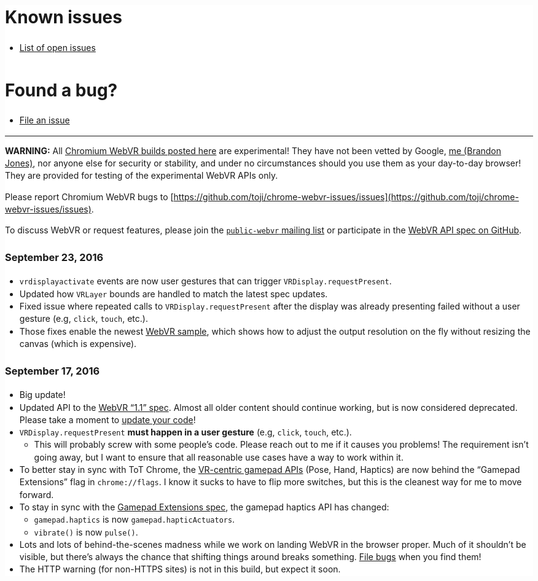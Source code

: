 # Known issues

* [List of open issues](https://github.com/toji/chrome-webvr-issues/issues)

# Found a bug?

* [File an issue](https://github.com/toji/chrome-webvr-issues/issues/new)

<hr>

**WARNING:** All [Chromium WebVR builds posted here](https://webvr.info/get-chrome/) are experimental! They have not been vetted by Google, [me (Brandon Jones)](https://twitter.com/tojiro), nor anyone else for security or stability, and under no circumstances should you use them as your day-to-day browser! They are provided for testing of the experimental WebVR APIs only.

Please report Chromium WebVR bugs to [https://github.com/toji/chrome-webvr-issues/issues](https://github.com/toji/chrome-webvr-issues/issues).

To discuss WebVR or request features, please join the [`public-webvr` mailing list](https://lists.w3.org/Archives/Public/public-webvr/) or participate in the [WebVR API spec on GitHub](https://github.com/w3c/webvr/issues).

### September 23, 2016

* `vrdisplayactivate` events are now user gestures that can trigger `VRDisplay.requestPresent`.
* Updated how `VRLayer` bounds are handled to match the latest spec updates.
* Fixed issue where repeated calls to `VRDisplay.requestPresent` after the display was already presenting failed without a user gesture (e.g, `click`, `touch`, etc.).
* Those fixes enable the newest [WebVR sample](https://webvr.info/samples/), which shows how to adjust the output resolution on the fly without resizing the canvas (which is expensive).

### September 17, 2016

* Big update!
* Updated API to the [WebVR “1.1” spec](https://w3c.github.io/webvr/). Almost all older content should continue working, but is now considered deprecated. Please take a moment to [update your code](https://github.com/w3c/webvr/blob/gh-pages/migration.md)!
* `VRDisplay.requestPresent` **must happen in a user gesture** (e.g, `click`, `touch`, etc.).
  * This will probably screw with some people’s code. Please reach out to me if it causes you problems! The requirement isn’t going away, but I want to ensure that all reasonable use cases have a way to work within it.
* To better stay in sync with ToT Chrome, the [VR-centric gamepad APIs](https://w3c.github.io/gamepad/extensions.html) (Pose, Hand, Haptics) are now behind the “Gamepad Extensions” flag in `chrome://flags`. I know it sucks to have to flip more switches, but this is the cleanest way for me to move forward.
* To stay in sync with the [Gamepad Extensions spec](https://w3c.github.io/gamepad/extensions.html), the gamepad haptics API has changed:
  * `gamepad.haptics` is now `gamepad.hapticActuators`.
  * `vibrate()` is now `pulse()`.
* Lots and lots of behind-the-scenes madness while we work on landing WebVR in the browser proper. Much of it shouldn’t be visible, but there’s always the chance that shifting things around breaks something. [File bugs](https://github.com/toji/chrome-webvr-issues/issues) when you find them!
* The HTTP warning (for non-HTTPS sites) is not in this build, but expect it soon.
